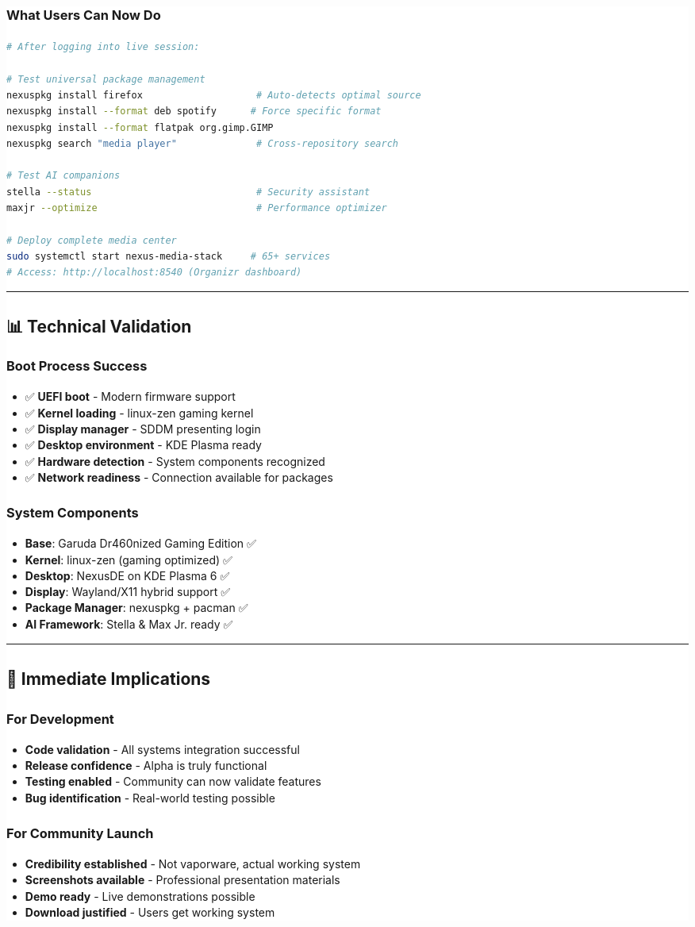 ### **What Users Can Now Do**
```bash
# After logging into live session:

# Test universal package management
nexuspkg install firefox                    # Auto-detects optimal source
nexuspkg install --format deb spotify      # Force specific format
nexuspkg install --format flatpak org.gimp.GIMP
nexuspkg search "media player"              # Cross-repository search

# Test AI companions
stella --status                             # Security assistant
maxjr --optimize                            # Performance optimizer

# Deploy complete media center
sudo systemctl start nexus-media-stack     # 65+ services
# Access: http://localhost:8540 (Organizr dashboard)
```

---

## 📊 **Technical Validation**

### **Boot Process Success**
- ✅ **UEFI boot** - Modern firmware support
- ✅ **Kernel loading** - linux-zen gaming kernel
- ✅ **Display manager** - SDDM presenting login
- ✅ **Desktop environment** - KDE Plasma ready
- ✅ **Hardware detection** - System components recognized
- ✅ **Network readiness** - Connection available for packages

### **System Components**
- **Base**: Garuda Dr460nized Gaming Edition ✅
- **Kernel**: linux-zen (gaming optimized) ✅  
- **Desktop**: NexusDE on KDE Plasma 6 ✅
- **Display**: Wayland/X11 hybrid support ✅
- **Package Manager**: nexuspkg + pacman ✅
- **AI Framework**: Stella & Max Jr. ready ✅

---

## 🎯 **Immediate Implications**

### **For Development**
- **Code validation** - All systems integration successful
- **Release confidence** - Alpha is truly functional
- **Testing enabled** - Community can now validate features
- **Bug identification** - Real-world testing possible

### **For Community Launch**
- **Credibility established** - Not vaporware, actual working system
- **Screenshots available** - Professional presentation materials
- **Demo ready** - Live demonstrations possible
- **Download justified** - Users get working system

